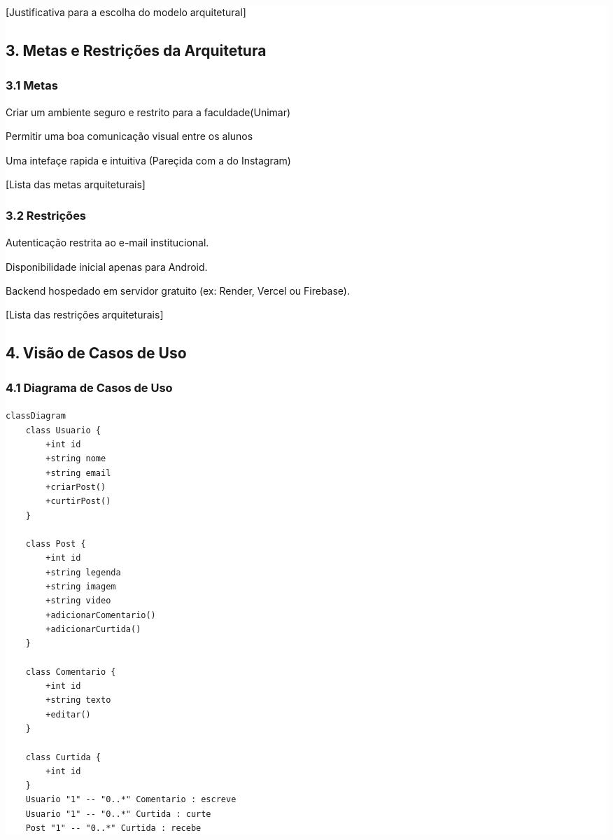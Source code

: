 
[Justificativa para a escolha do modelo arquitetural]

## 3. Metas e Restrições da Arquitetura

### 3.1 Metas
Criar um ambiente seguro e restrito para a faculdade(Unimar)

Permitir uma boa comunicação visual entre os alunos

Uma intefaçe rapida e intuitiva (Pareçida com a do Instagram)    


[Lista das metas arquiteturais]

### 3.2 Restrições

Autenticação restrita ao e-mail institucional.

Disponibilidade inicial apenas para Android.

Backend hospedado em servidor gratuito (ex: Render, Vercel ou Firebase).


[Lista das restrições arquiteturais]

## 4. Visão de Casos de Uso


### 4.1 Diagrama de Casos de Uso
```mermaid
classDiagram
    class Usuario {
        +int id
        +string nome
        +string email
        +criarPost()
        +curtirPost()
    }

    class Post {
        +int id
        +string legenda
        +string imagem
        +string video
        +adicionarComentario()
        +adicionarCurtida()
    }

    class Comentario {
        +int id
        +string texto
        +editar()
    }

    class Curtida {
        +int id
    }
    Usuario "1" -- "0..*" Comentario : escreve
    Usuario "1" -- "0..*" Curtida : curte
    Post "1" -- "0..*" Curtida : recebe
```
